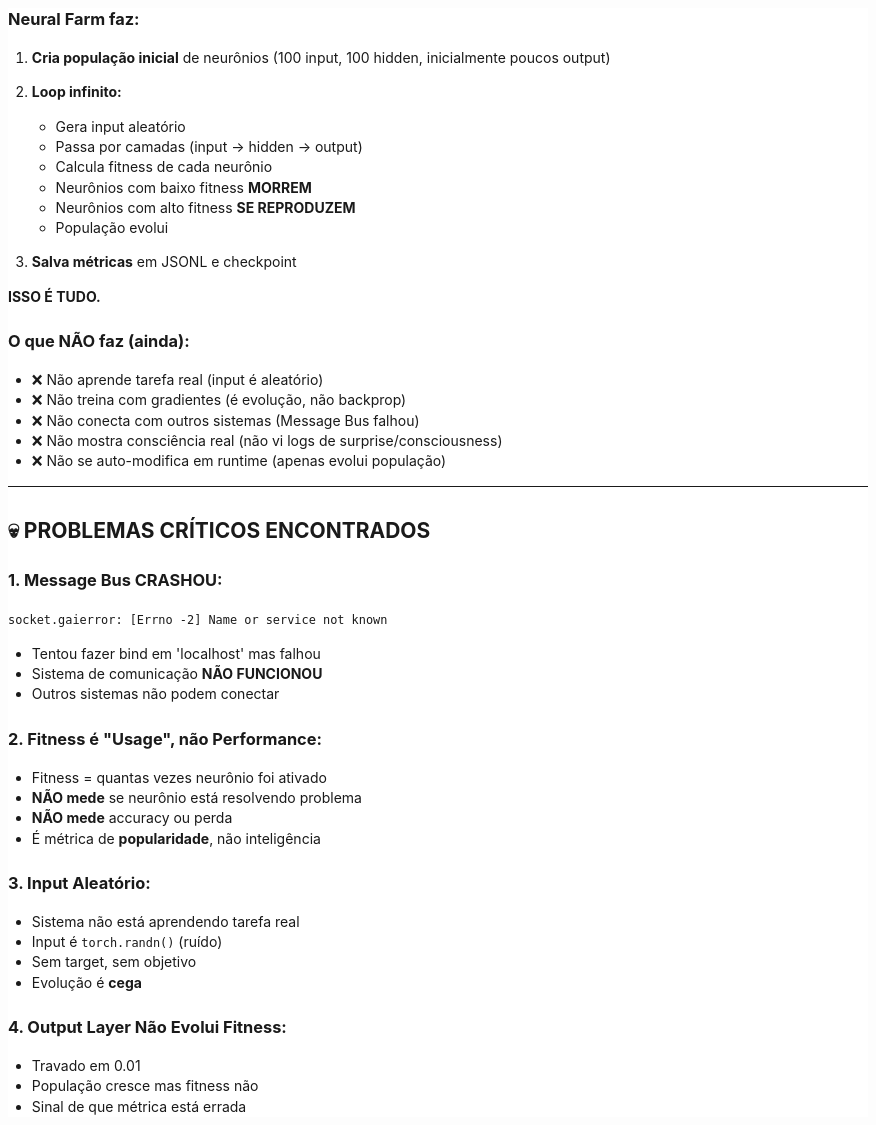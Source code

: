 ### **Neural Farm faz:**

1. **Cria população inicial** de neurônios (100 input, 100 hidden, inicialmente poucos output)

2. **Loop infinito:**
   - Gera input aleatório
   - Passa por camadas (input → hidden → output)
   - Calcula fitness de cada neurônio
   - Neurônios com baixo fitness **MORREM**
   - Neurônios com alto fitness **SE REPRODUZEM**
   - População evolui

3. **Salva métricas** em JSONL e checkpoint

**ISSO É TUDO.**

### **O que NÃO faz (ainda):**

- ❌ Não aprende tarefa real (input é aleatório)
- ❌ Não treina com gradientes (é evolução, não backprop)
- ❌ Não conecta com outros sistemas (Message Bus falhou)
- ❌ Não mostra consciência real (não vi logs de surprise/consciousness)
- ❌ Não se auto-modifica em runtime (apenas evolui população)

---

## 💀 PROBLEMAS CRÍTICOS ENCONTRADOS

### **1. Message Bus CRASHOU:**
```
socket.gaierror: [Errno -2] Name or service not known
```
- Tentou fazer bind em 'localhost' mas falhou
- Sistema de comunicação **NÃO FUNCIONOU**
- Outros sistemas não podem conectar

### **2. Fitness é "Usage", não Performance:**
- Fitness = quantas vezes neurônio foi ativado
- **NÃO mede** se neurônio está resolvendo problema
- **NÃO mede** accuracy ou perda
- É métrica de **popularidade**, não inteligência

### **3. Input Aleatório:**
- Sistema não está aprendendo tarefa real
- Input é `torch.randn()` (ruído)
- Sem target, sem objetivo
- Evolução é **cega**

### **4. Output Layer Não Evolui Fitness:**
- Travado em 0.01
- População cresce mas fitness não
- Sinal de que métrica está errada

